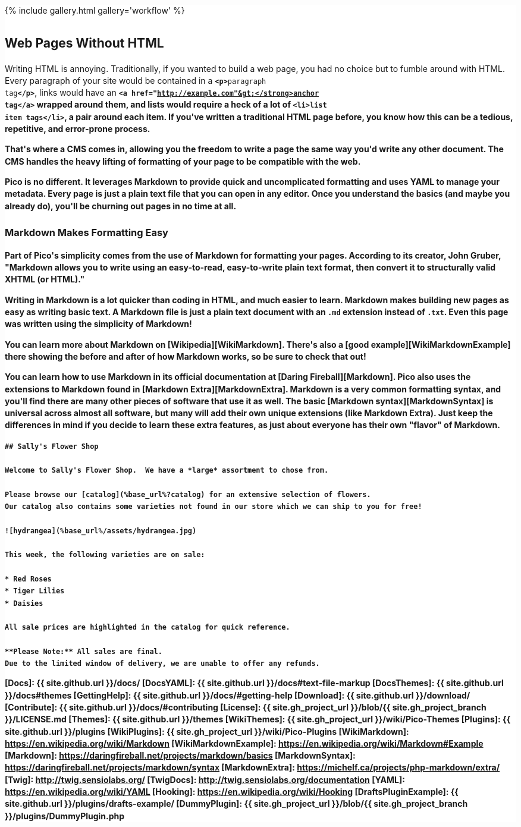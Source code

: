 {% include gallery.html gallery='workflow' %}

## Web Pages Without HTML

Writing HTML is annoying.  Traditionally, if you wanted to build a web page, you had no choice but to fumble around with HTML.  Every paragraph of your site would be contained in a <code><strong>&lt;p&gt;</strong>paragraph tag<strong>&lt;/p&gt;</strong></code>, links would have an <code><strong>&lt;a&nbsp;href="http://example.com"&gt;</strong>anchor tag<strong>&lt;/a&gt;</strong></code> wrapped around them, and lists would require a heck of a lot of <code><strong>&lt;li&gt;</strong>list item tags<strong>&lt;/li&gt;</strong></code>, a pair around each item.  If you've written a traditional HTML page before, you know how this can be a tedious, repetitive, and error-prone process.

That's where a CMS comes in, allowing you the freedom to write a page the same way you'd write any other document.  The CMS handles the heavy lifting of formatting of your page to be compatible with the web.

Pico is no different.  It leverages Markdown to provide quick and uncomplicated formatting and uses YAML to manage your metadata.  Every page is just a plain text file that you can open in any editor.  Once you understand the basics (and maybe you already do), you'll be churning out pages in no time at all.

### Markdown Makes Formatting Easy

Part of Pico's simplicity comes from the use of Markdown for formatting your pages.  According to its creator, John Gruber, "Markdown allows you to write using an easy-to-read, easy-to-write plain text format, then convert it to structurally valid XHTML (or HTML)."

Writing in Markdown is a lot quicker than coding in HTML, and much easier to learn.  Markdown makes building new pages as easy as writing basic text.  A Markdown file is just a plain text document with an `.md` extension instead of `.txt`.  Even this page was written using the simplicity of Markdown!

You can learn more about Markdown on [Wikipedia][WikiMarkdown].  There's also a [good example][WikiMarkdownExample] there showing the before and after of how Markdown works, so be sure to check that out!

You can learn how to use Markdown in its official documentation at [Daring Fireball][Markdown].  Pico also uses the extensions to Markdown found in [Markdown Extra][MarkdownExtra].  Markdown is a very common formatting syntax, and you'll find there are many other pieces of software that use it as well.  The basic [Markdown syntax][MarkdownSyntax] is universal across almost all software, but many will add their own unique extensions (like Markdown Extra).  Just keep the differences in mind if you decide to learn these extra features, as just about everyone has their own "flavor" of Markdown.

```
## Sally's Flower Shop

Welcome to Sally's Flower Shop.  We have a *large* assortment to chose from.

Please browse our [catalog](%base_url%?catalog) for an extensive selection of flowers.
Our catalog also contains some varieties not found in our store which we can ship to you for free!

![hydrangea](%base_url%/assets/hydrangea.jpg)

This week, the following varieties are on sale:

* Red Roses
* Tiger Lilies
* Daisies

All sale prices are highlighted in the catalog for quick reference.

**Please Note:** All sales are final.
Due to the limited window of delivery, we are unable to offer any refunds.
```


[Docs]: {{ site.github.url }}/docs/
[DocsYAML]: {{ site.github.url }}/docs#text-file-markup
[DocsThemes]: {{ site.github.url }}/docs#themes
[GettingHelp]: {{ site.github.url }}/docs/#getting-help
[Download]: {{ site.github.url }}/download/
[Contribute]: {{ site.github.url }}/docs/#contributing
[License]: {{ site.gh_project_url }}/blob/{{ site.gh_project_branch }}/LICENSE.md
[Themes]: {{ site.github.url }}/themes
[WikiThemes]: {{ site.gh_project_url }}/wiki/Pico-Themes
[Plugins]: {{ site.github.url }}/plugins
[WikiPlugins]: {{ site.gh_project_url }}/wiki/Pico-Plugins
[WikiMarkdown]: https://en.wikipedia.org/wiki/Markdown
[WikiMarkdownExample]: https://en.wikipedia.org/wiki/Markdown#Example
[Markdown]: https://daringfireball.net/projects/markdown/basics
[MarkdownSyntax]: https://daringfireball.net/projects/markdown/syntax
[MarkdownExtra]: https://michelf.ca/projects/php-markdown/extra/
[Twig]: http://twig.sensiolabs.org/
[TwigDocs]: http://twig.sensiolabs.org/documentation
[YAML]: https://en.wikipedia.org/wiki/YAML
[Hooking]: https://en.wikipedia.org/wiki/Hooking
[DraftsPluginExample]: {{ site.github.url }}/plugins/drafts-example/
[DummyPlugin]: {{ site.gh_project_url }}/blob/{{ site.gh_project_branch }}/plugins/DummyPlugin.php
